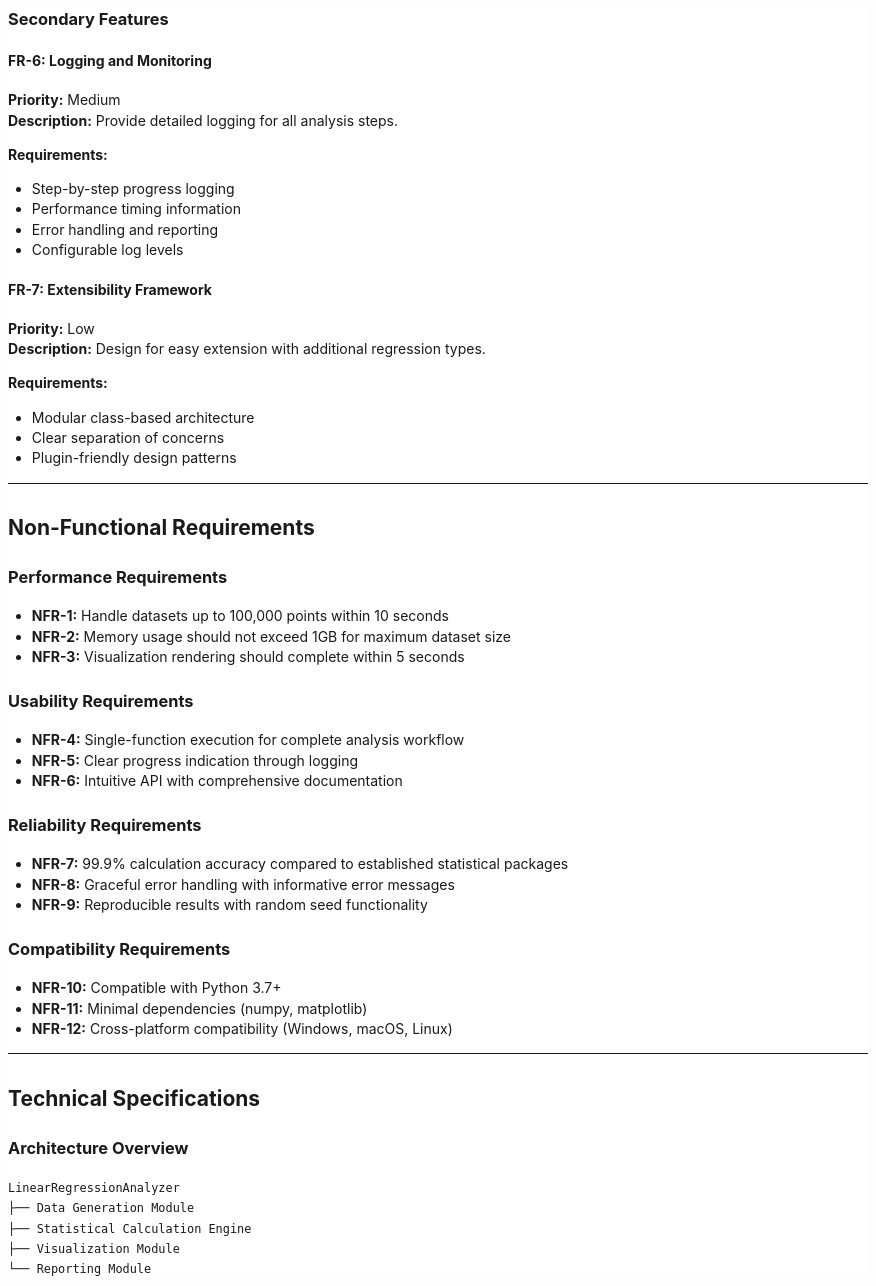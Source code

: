 ### Secondary Features

#### FR-6: Logging and Monitoring
**Priority:** Medium  
**Description:** Provide detailed logging for all analysis steps.

**Requirements:**
- Step-by-step progress logging
- Performance timing information
- Error handling and reporting
- Configurable log levels

#### FR-7: Extensibility Framework
**Priority:** Low  
**Description:** Design for easy extension with additional regression types.

**Requirements:**
- Modular class-based architecture
- Clear separation of concerns
- Plugin-friendly design patterns

---

## Non-Functional Requirements

### Performance Requirements
- **NFR-1:** Handle datasets up to 100,000 points within 10 seconds
- **NFR-2:** Memory usage should not exceed 1GB for maximum dataset size
- **NFR-3:** Visualization rendering should complete within 5 seconds

### Usability Requirements
- **NFR-4:** Single-function execution for complete analysis workflow
- **NFR-5:** Clear progress indication through logging
- **NFR-6:** Intuitive API with comprehensive documentation

### Reliability Requirements
- **NFR-7:** 99.9% calculation accuracy compared to established statistical packages
- **NFR-8:** Graceful error handling with informative error messages
- **NFR-9:** Reproducible results with random seed functionality

### Compatibility Requirements
- **NFR-10:** Compatible with Python 3.7+
- **NFR-11:** Minimal dependencies (numpy, matplotlib)
- **NFR-12:** Cross-platform compatibility (Windows, macOS, Linux)

---

## Technical Specifications

### Architecture Overview
```
LinearRegressionAnalyzer
├── Data Generation Module
├── Statistical Calculation Engine
├── Visualization Module
└── Reporting Module
```
